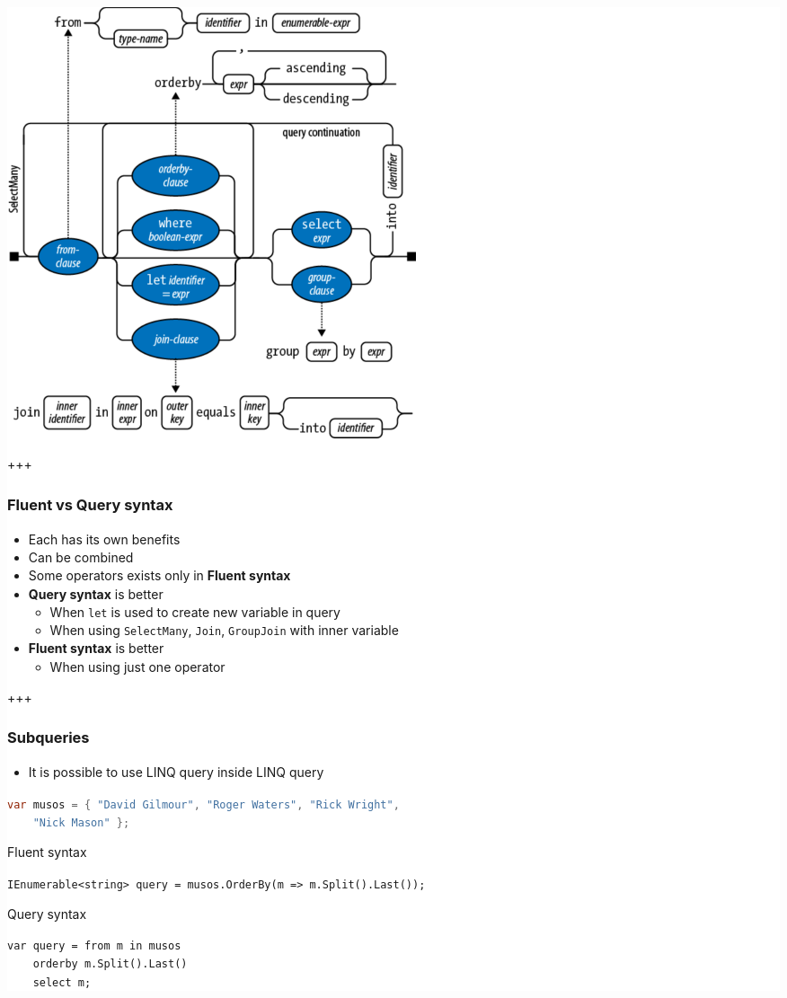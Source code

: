 ![Query syntax diagram](assets/img/LINQ/LinqQuerySyntax.png)

+++
### Fluent vs Query syntax
* Each has its own benefits
* Can be combined
* Some operators exists only in **Fluent syntax**
* **Query syntax** is better
  * When `let` is used to create new variable in query
  * When using `SelectMany`, `Join`, `GroupJoin` with inner variable
* **Fluent syntax** is better
  * When using just one operator

+++
### Subqueries
* It is possible to use LINQ query inside LINQ query

```C#
var musos = { "David Gilmour", "Roger Waters", "Rick Wright",
	"Nick Mason" };
```

Fluent syntax
```
IEnumerable<string> query = musos.OrderBy(m => m.Split().Last());
```

Query syntax
```
var query = from m in musos
    orderby m.Split().Last()
    select m;
```
